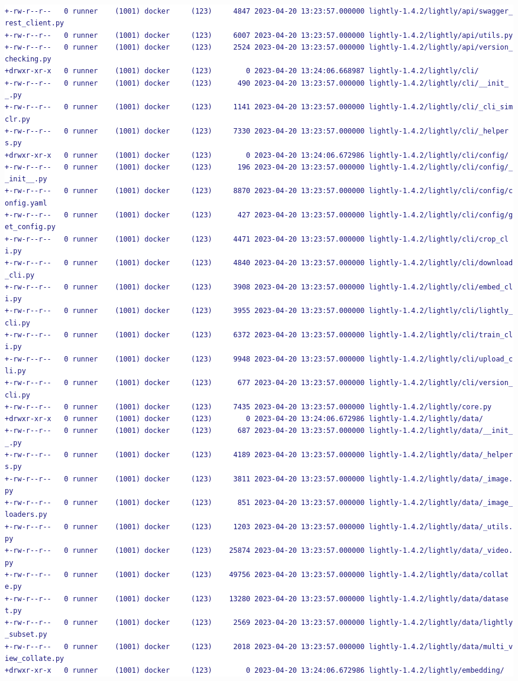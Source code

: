 ```diff
+-rw-r--r--   0 runner    (1001) docker     (123)     4847 2023-04-20 13:23:57.000000 lightly-1.4.2/lightly/api/swagger_rest_client.py
+-rw-r--r--   0 runner    (1001) docker     (123)     6007 2023-04-20 13:23:57.000000 lightly-1.4.2/lightly/api/utils.py
+-rw-r--r--   0 runner    (1001) docker     (123)     2524 2023-04-20 13:23:57.000000 lightly-1.4.2/lightly/api/version_checking.py
+drwxr-xr-x   0 runner    (1001) docker     (123)        0 2023-04-20 13:24:06.668987 lightly-1.4.2/lightly/cli/
+-rw-r--r--   0 runner    (1001) docker     (123)      490 2023-04-20 13:23:57.000000 lightly-1.4.2/lightly/cli/__init__.py
+-rw-r--r--   0 runner    (1001) docker     (123)     1141 2023-04-20 13:23:57.000000 lightly-1.4.2/lightly/cli/_cli_simclr.py
+-rw-r--r--   0 runner    (1001) docker     (123)     7330 2023-04-20 13:23:57.000000 lightly-1.4.2/lightly/cli/_helpers.py
+drwxr-xr-x   0 runner    (1001) docker     (123)        0 2023-04-20 13:24:06.672986 lightly-1.4.2/lightly/cli/config/
+-rw-r--r--   0 runner    (1001) docker     (123)      196 2023-04-20 13:23:57.000000 lightly-1.4.2/lightly/cli/config/__init__.py
+-rw-r--r--   0 runner    (1001) docker     (123)     8870 2023-04-20 13:23:57.000000 lightly-1.4.2/lightly/cli/config/config.yaml
+-rw-r--r--   0 runner    (1001) docker     (123)      427 2023-04-20 13:23:57.000000 lightly-1.4.2/lightly/cli/config/get_config.py
+-rw-r--r--   0 runner    (1001) docker     (123)     4471 2023-04-20 13:23:57.000000 lightly-1.4.2/lightly/cli/crop_cli.py
+-rw-r--r--   0 runner    (1001) docker     (123)     4840 2023-04-20 13:23:57.000000 lightly-1.4.2/lightly/cli/download_cli.py
+-rw-r--r--   0 runner    (1001) docker     (123)     3908 2023-04-20 13:23:57.000000 lightly-1.4.2/lightly/cli/embed_cli.py
+-rw-r--r--   0 runner    (1001) docker     (123)     3955 2023-04-20 13:23:57.000000 lightly-1.4.2/lightly/cli/lightly_cli.py
+-rw-r--r--   0 runner    (1001) docker     (123)     6372 2023-04-20 13:23:57.000000 lightly-1.4.2/lightly/cli/train_cli.py
+-rw-r--r--   0 runner    (1001) docker     (123)     9948 2023-04-20 13:23:57.000000 lightly-1.4.2/lightly/cli/upload_cli.py
+-rw-r--r--   0 runner    (1001) docker     (123)      677 2023-04-20 13:23:57.000000 lightly-1.4.2/lightly/cli/version_cli.py
+-rw-r--r--   0 runner    (1001) docker     (123)     7435 2023-04-20 13:23:57.000000 lightly-1.4.2/lightly/core.py
+drwxr-xr-x   0 runner    (1001) docker     (123)        0 2023-04-20 13:24:06.672986 lightly-1.4.2/lightly/data/
+-rw-r--r--   0 runner    (1001) docker     (123)      687 2023-04-20 13:23:57.000000 lightly-1.4.2/lightly/data/__init__.py
+-rw-r--r--   0 runner    (1001) docker     (123)     4189 2023-04-20 13:23:57.000000 lightly-1.4.2/lightly/data/_helpers.py
+-rw-r--r--   0 runner    (1001) docker     (123)     3811 2023-04-20 13:23:57.000000 lightly-1.4.2/lightly/data/_image.py
+-rw-r--r--   0 runner    (1001) docker     (123)      851 2023-04-20 13:23:57.000000 lightly-1.4.2/lightly/data/_image_loaders.py
+-rw-r--r--   0 runner    (1001) docker     (123)     1203 2023-04-20 13:23:57.000000 lightly-1.4.2/lightly/data/_utils.py
+-rw-r--r--   0 runner    (1001) docker     (123)    25874 2023-04-20 13:23:57.000000 lightly-1.4.2/lightly/data/_video.py
+-rw-r--r--   0 runner    (1001) docker     (123)    49756 2023-04-20 13:23:57.000000 lightly-1.4.2/lightly/data/collate.py
+-rw-r--r--   0 runner    (1001) docker     (123)    13280 2023-04-20 13:23:57.000000 lightly-1.4.2/lightly/data/dataset.py
+-rw-r--r--   0 runner    (1001) docker     (123)     2569 2023-04-20 13:23:57.000000 lightly-1.4.2/lightly/data/lightly_subset.py
+-rw-r--r--   0 runner    (1001) docker     (123)     2018 2023-04-20 13:23:57.000000 lightly-1.4.2/lightly/data/multi_view_collate.py
+drwxr-xr-x   0 runner    (1001) docker     (123)        0 2023-04-20 13:24:06.672986 lightly-1.4.2/lightly/embedding/
```
